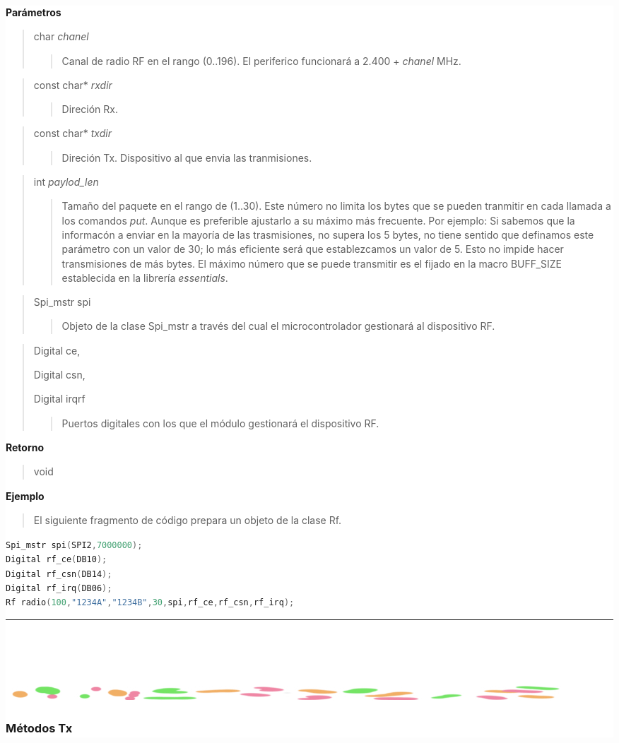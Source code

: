 **Parámetros**
>char *chanel*
>>Canal de radio RF en el rango (0..196). El periferico funcionará a 
2.400 + *chanel* MHz.

> 
>const char* *rxdir*
>> Direción Rx.

> 
>const char* *txdir*
>> Direción Tx. Dispositivo al que envia las tranmisiones.

> 
>int *paylod_len*
>> Tamaño del paquete en el rango de (1..30). Este número no limita los bytes 
que se pueden tranmitir en cada llamada a los comandos *put*. Aunque es 
preferible ajustarlo a su máximo más frecuente. Por ejemplo: Si sabemos que la 
informacón a enviar en la mayoría de las trasmisiones, no supera los 5 bytes, 
no tiene sentido que definamos este parámetro con un valor de 30; lo más 
eficiente será que establezcamos un valor de 5. Esto no impide hacer 
transmisiones de más bytes. El máximo número que se puede transmitir es el 
fijado en la macro BUFF_SIZE establecida en la librería *essentials*.

> 
>Spi_mstr spi
>> Objeto de la clase Spi_mstr a través del cual el microcontrolador gestionará 
al dispositivo RF.

>Digital ce, 
> 
>Digital csn, 
> 
>Digital irqrf
>>Puertos digitales con los que el módulo gestionará el dispositivo RF.
 
**Retorno**
>void
 
**Ejemplo**
> El siguiente fragmento de código prepara un objeto de la clase Rf.

```C
Spi_mstr spi(SPI2,7000000);
Digital rf_ce(DB10);
Digital rf_csn(DB14);
Digital rf_irq(DB06);
Rf radio(100,"1234A","1234B",30,spi,rf_ce,rf_csn,rf_irq);
```








------------------------------------------------------------------------------
![separa](img/Nuk-separa.jpg)
### Métodos Tx
